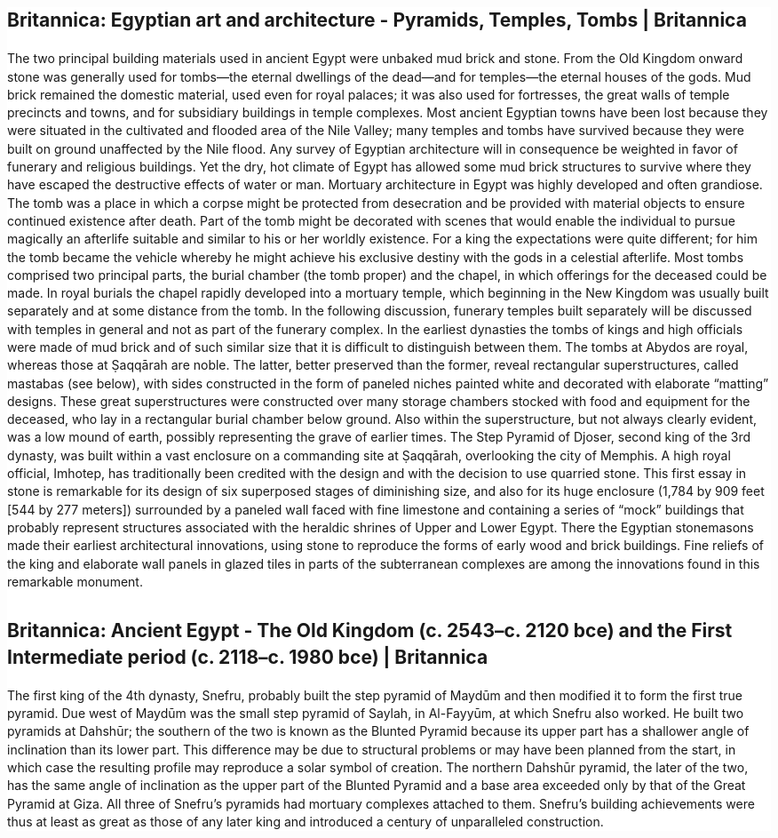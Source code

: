## Britannica: Egyptian art and architecture - Pyramids, Temples, Tombs | Britannica
The two principal building materials used in ancient Egypt were unbaked mud brick and stone. From the Old Kingdom onward stone was generally used for tombs—the eternal dwellings of the dead—and for temples—the eternal houses of the gods. Mud brick remained the domestic material, used even for royal palaces; it was also used for fortresses, the great walls of temple precincts and towns, and for subsidiary buildings in temple complexes.
Most ancient Egyptian towns have been lost because they were situated in the cultivated and flooded area of the Nile Valley; many temples and tombs have survived because they were built on ground unaffected by the Nile flood. Any survey of Egyptian architecture will in consequence be weighted in favor of funerary and religious buildings. Yet the dry, hot climate of Egypt has allowed some mud brick structures to survive where they have escaped the destructive effects of water or man.
Mortuary architecture in Egypt was highly developed and often grandiose. The tomb was a place in which a corpse might be protected from desecration and be provided with material objects to ensure continued existence after death. Part of the tomb might be decorated with scenes that would enable the individual to pursue magically an afterlife suitable and similar to his or her worldly existence. For a king the expectations were quite different; for him the tomb became the vehicle whereby he might achieve his exclusive destiny with the gods in a celestial afterlife.
Most tombs comprised two principal parts, the burial chamber (the tomb proper) and the chapel, in which offerings for the deceased could be made. In royal burials the chapel rapidly developed into a mortuary temple, which beginning in the New Kingdom was usually built separately and at some distance from the tomb. In the following discussion, funerary temples built separately will be discussed with temples in general and not as part of the funerary complex.
In the earliest dynasties the tombs of kings and high officials were made of mud brick and of such similar size that it is difficult to distinguish between them. The tombs at Abydos are royal, whereas those at Ṣaqqārah are noble. The latter, better preserved than the former, reveal rectangular superstructures, called mastabas (see below), with sides constructed in the form of paneled niches painted white and decorated with elaborate “matting” designs.
These great superstructures were constructed over many storage chambers stocked with food and equipment for the deceased, who lay in a rectangular burial chamber below ground. Also within the superstructure, but not always clearly evident, was a low mound of earth, possibly representing the grave of earlier times.
The Step Pyramid of Djoser, second king of the 3rd dynasty, was built within a vast enclosure on a commanding site at Ṣaqqārah, overlooking the city of Memphis. A high royal official, Imhotep, has traditionally been credited with the design and with the decision to use quarried stone. This first essay in stone is remarkable for its design of six superposed stages of diminishing size, and also for its huge enclosure (1,784 by 909 feet [544 by 277 meters]) surrounded by a paneled wall faced with fine limestone and containing a series of “mock” buildings that probably represent structures associated with the heraldic shrines of Upper and Lower Egypt. There the Egyptian stonemasons made their earliest architectural innovations, using stone to reproduce the forms of early wood and brick buildings. Fine reliefs of the king and elaborate wall panels in glazed tiles in parts of the subterranean complexes are among the innovations found in this remarkable monument.

## Britannica: Ancient Egypt - The Old Kingdom (c. 2543–c. 2120 bce) and the First Intermediate period (c. 2118–c. 1980 bce) | Britannica
The first king of the 4th dynasty, Snefru, probably built the step pyramid of Maydūm and then modified it to form the first true pyramid. Due west of Maydūm was the small step pyramid of Saylah, in Al-Fayyūm, at which Snefru also worked. He built two pyramids at Dahshūr; the southern of the two is known as the Blunted Pyramid because its upper part has a shallower angle of inclination than its lower part. This difference may be due to structural problems or may have been planned from the start, in which case the resulting profile may reproduce a solar symbol of creation. The northern Dahshūr pyramid, the later of the two, has the same angle of inclination as the upper part of the Blunted Pyramid and a base area exceeded only by that of the Great Pyramid at Giza. All three of Snefru’s pyramids had mortuary complexes attached to them. Snefru’s building achievements were thus at least as great as those of any later king and introduced a century of unparalleled construction.